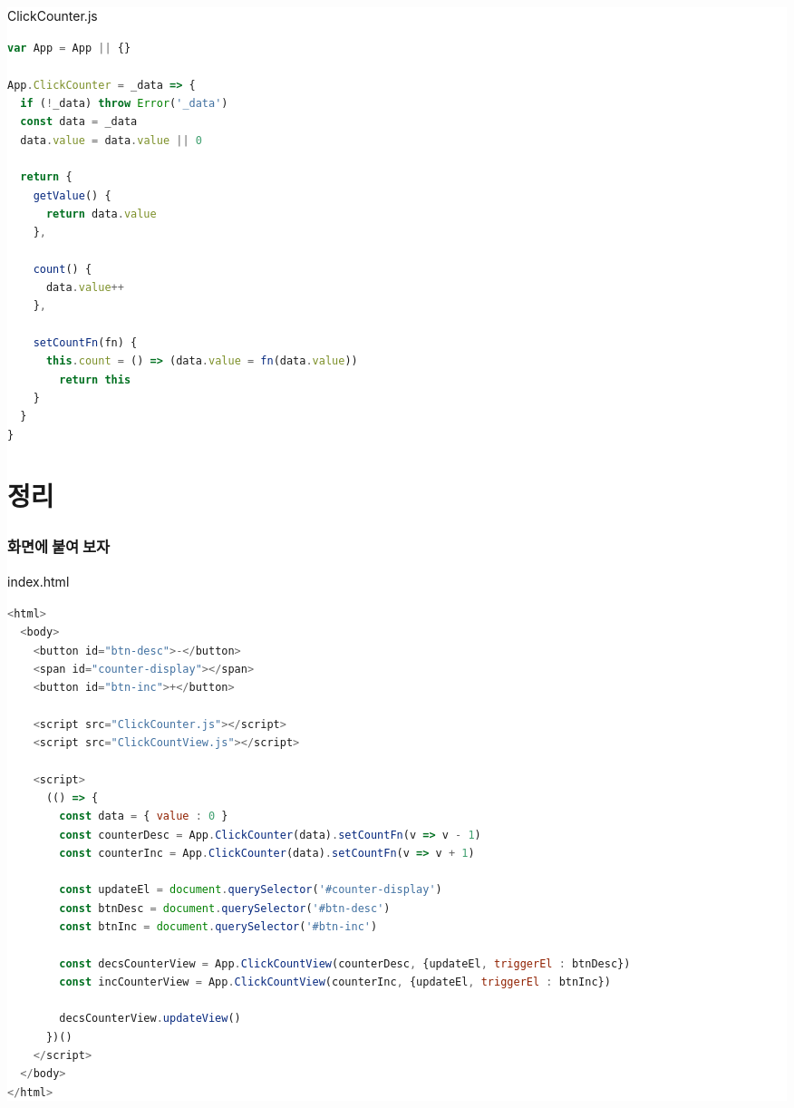 

ClickCounter.js

~~~javascript
var App = App || {}

App.ClickCounter = _data => {
  if (!_data) throw Error('_data')
  const data = _data
  data.value = data.value || 0

  return {
    getValue() {
      return data.value
    },

    count() {
      data.value++
    },

    setCountFn(fn) {
      this.count = () => (data.value = fn(data.value))
        return this
    }
  }
}

~~~



# 정리

### 화면에 붙여 보자

index.html

~~~javascript
<html>
  <body>
    <button id="btn-desc">-</button>
    <span id="counter-display"></span>
    <button id="btn-inc">+</button>

    <script src="ClickCounter.js"></script>
    <script src="ClickCountView.js"></script>

    <script>
      (() => {
        const data = { value : 0 }
        const counterDesc = App.ClickCounter(data).setCountFn(v => v - 1)
        const counterInc = App.ClickCounter(data).setCountFn(v => v + 1)

        const updateEl = document.querySelector('#counter-display')
        const btnDesc = document.querySelector('#btn-desc')
        const btnInc = document.querySelector('#btn-inc')

        const decsCounterView = App.ClickCountView(counterDesc, {updateEl, triggerEl : btnDesc})
        const incCounterView = App.ClickCountView(counterInc, {updateEl, triggerEl : btnInc})

        decsCounterView.updateView()
      })()
    </script>
  </body>
</html>
~~~
